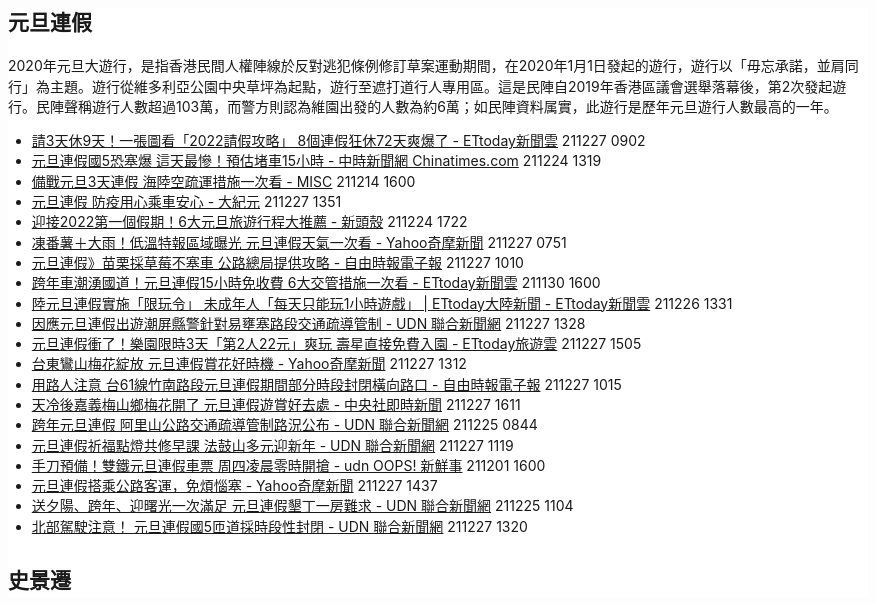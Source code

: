 ## 元旦連假

2020年元旦大遊行，是指香港民間人權陣線於反對逃犯條例修訂草案運動期間，在2020年1月1日發起的遊行，遊行以「毋忘承諾，並肩同行」為主題。遊行從維多利亞公園中央草坪為起點，遊行至遮打道行人專用區。這是民陣自2019年香港區議會選舉落幕後，第2次發起遊行。民陣聲稱遊行人數超過103萬，而警方則認為維園出發的人數為約6萬；如民陣資料属實，此遊行是歷年元旦遊行人數最高的一年。
- [請3天休9天！一張圖看「2022請假攻略」 8個連假狂休72天爽爆了 - ETtoday新聞雲](https://www.ettoday.net/news/20211227/2155201.htm "請3天休9天！一張圖看「2022請假攻略」 8個連假狂休72天爽爆了 - ETtoday新聞雲") 211227 0902
- [元旦連假國5恐塞爆 這天最慘！預估堵車15小時 - 中時新聞網 Chinatimes.com](https://www.chinatimes.com/realtimenews/20211224002620-260405 "元旦連假國5恐塞爆 這天最慘！預估堵車15小時 - 中時新聞網 Chinatimes.com") 211224 1319
- [備戰元旦3天連假 海陸空疏運措施一次看 - MISC](https://udn.com/news/story/7266/5961195 "備戰元旦3天連假 海陸空疏運措施一次看 - MISC") 211214 1600
- [元旦連假 防疫用心乘車安心 - 大紀元](https://www.epochtimes.com/b5/21/12/27/n13461742.htm "元旦連假 防疫用心乘車安心 - 大紀元") 211227 1351
- [迎接2022第一個假期！6大元旦旅遊行程大推薦 - 新頭殼](https://newtalk.tw/news/view/2021-12-24/686495 "迎接2022第一個假期！6大元旦旅遊行程大推薦 - 新頭殼") 211224 1722
- [凍番薯＋大雨！低溫特報區域曝光 元旦連假天氣一次看 - Yahoo奇摩新聞](https://tw.news.yahoo.com/%E5%87%8D%E7%95%AA%E8%96%AF-%E5%A4%A7%E9%9B%A8-%E4%BD%8E%E6%BA%AB%E7%89%B9%E5%A0%B1%E5%8D%80%E5%9F%9F%E6%9B%9D%E5%85%89-%E5%85%83%E6%97%A6%E9%80%A3%E5%81%87%E5%A4%A9%E6%B0%A3-%E6%AC%A1%E7%9C%8B-235124231.html "凍番薯＋大雨！低溫特報區域曝光 元旦連假天氣一次看 - Yahoo奇摩新聞") 211227 0751
- [元旦連假》苗栗採草莓不塞車 公路總局提供攻略 - 自由時報電子報](https://news.ltn.com.tw/news/life/breakingnews/3781285 "元旦連假》苗栗採草莓不塞車 公路總局提供攻略 - 自由時報電子報") 211227 1010
- [跨年車潮湧國道！元旦連假15小時免收費 6大交管措施一次看 - ETtoday新聞雲](https://www.ettoday.net/news/20211130/2135201.htm "跨年車潮湧國道！元旦連假15小時免收費 6大交管措施一次看 - ETtoday新聞雲") 211130 1600
- [陸元旦連假實施「限玩令」 未成年人「每天只能玩1小時遊戲」 | ETtoday大陸新聞 - ETtoday新聞雲](https://www.ettoday.net/news/20211226/2154866.htm "陸元旦連假實施「限玩令」 未成年人「每天只能玩1小時遊戲」 | ETtoday大陸新聞 - ETtoday新聞雲") 211226 1331
- [因應元旦連假出遊潮屏縣警針對易壅塞路段交通疏導管制 - UDN 聯合新聞網](https://udn.com/news/story/7327/5990900 "因應元旦連假出遊潮屏縣警針對易壅塞路段交通疏導管制 - UDN 聯合新聞網") 211227 1328
- [元旦連假衝了！樂園限時3天「第2人22元」爽玩 壽星直接免費入園 - ETtoday旅遊雲](https://travel.ettoday.net/article/2155541.htm "元旦連假衝了！樂園限時3天「第2人22元」爽玩 壽星直接免費入園 - ETtoday旅遊雲") 211227 1505
- [台東鸞山梅花綻放 元旦連假賞花好時機 - Yahoo奇摩新聞](https://tw.news.yahoo.com/%E5%8F%B0%E6%9D%B1%E9%B8%9E%E5%B1%B1%E6%A2%85%E8%8A%B1%E7%B6%BB%E6%94%BE-%E5%85%83%E6%97%A6%E9%80%A3%E5%81%87%E8%B3%9E%E8%8A%B1%E5%A5%BD%E6%99%82%E6%A9%9F-051200625.html "台東鸞山梅花綻放 元旦連假賞花好時機 - Yahoo奇摩新聞") 211227 1312
- [用路人注意 台61線竹南路段元旦連假期間部分時段封閉橫向路口 - 自由時報電子報](https://news.ltn.com.tw/news/life/breakingnews/3781290 "用路人注意 台61線竹南路段元旦連假期間部分時段封閉橫向路口 - 自由時報電子報") 211227 1015
- [天冷後嘉義梅山鄉梅花開了 元旦連假遊賞好去處 - 中央社即時新聞](https://www.cna.com.tw/news/ahel/202112270186.aspx "天冷後嘉義梅山鄉梅花開了 元旦連假遊賞好去處 - 中央社即時新聞") 211227 1611
- [跨年元旦連假 阿里山公路交通疏導管制路況公布 - UDN 聯合新聞網](https://udn.com/news/story/7266/5987100 "跨年元旦連假 阿里山公路交通疏導管制路況公布 - UDN 聯合新聞網") 211225 0844
- [元旦連假祈福點燈共修早課 法鼓山多元迎新年 - UDN 聯合新聞網](https://udn.com/news/story/7266/5990481 "元旦連假祈福點燈共修早課 法鼓山多元迎新年 - UDN 聯合新聞網") 211227 1119
- [手刀預備！雙鐵元旦連假車票 周四凌晨零時開搶 - udn OOPS! 新鮮事](https://udn.com/news/story/7266/5930186 "手刀預備！雙鐵元旦連假車票 周四凌晨零時開搶 - udn OOPS! 新鮮事") 211201 1600
- [元旦連假搭乘公路客運，免煩惱塞 - Yahoo奇摩新聞](https://tw.news.yahoo.com/%E5%85%83%E6%97%A6%E9%80%A3%E5%81%87%E6%90%AD%E4%B9%98%E5%85%AC%E8%B7%AF%E5%AE%A2%E9%81%8B-%E5%85%8D%E7%85%A9%E6%83%B1%E5%A1%9E-063725269.html "元旦連假搭乘公路客運，免煩惱塞 - Yahoo奇摩新聞") 211227 1437
- [送夕陽、跨年、迎曙光一次滿足 元旦連假墾丁一房難求 - UDN 聯合新聞網](https://udn.com/news/story/7266/5987242 "送夕陽、跨年、迎曙光一次滿足 元旦連假墾丁一房難求 - UDN 聯合新聞網") 211225 1104
- [北部駕駛注意！ 元旦連假國5匝道採時段性封閉 - UDN 聯合新聞網](https://udn.com/news/story/7323/5990849?from=udn-catelistnews_ch2 "北部駕駛注意！ 元旦連假國5匝道採時段性封閉 - UDN 聯合新聞網") 211227 1320

## 史景遷
